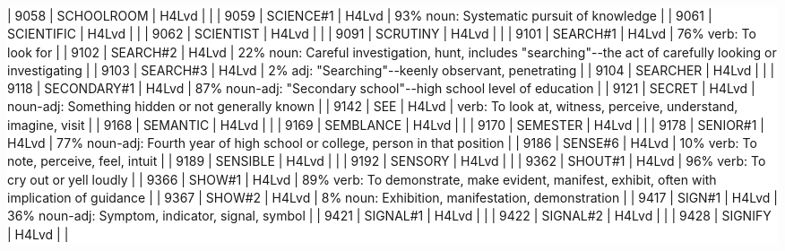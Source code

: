|  9058 | SCHOOLROOM         | H4Lvd    |                                                                                                                                                                                      |
|  9059 | SCIENCE#1          | H4Lvd    | 93% noun: Systematic pursuit of knowledge                                                                                                                                            |
|  9061 | SCIENTIFIC         | H4Lvd    |                                                                                                                                                                                      |
|  9062 | SCIENTIST          | H4Lvd    |                                                                                                                                                                                      |
|  9091 | SCRUTINY           | H4Lvd    |                                                                                                                                                                                      |
|  9101 | SEARCH#1           | H4Lvd    | 76% verb: To look for                                                                                                                                                                |
|  9102 | SEARCH#2           | H4Lvd    | 22% noun: Careful investigation, hunt, includes "searching"--the act of  carefully looking or investigating                                                                          |
|  9103 | SEARCH#3           | H4Lvd    | 2% adj: "Searching"--keenly observant, penetrating                                                                                                                                   |
|  9104 | SEARCHER           | H4Lvd    |                                                                                                                                                                                      |
|  9118 | SECONDARY#1        | H4Lvd    | 87% noun-adj: "Secondary school"--high school level of education                                                                                                                     |
|  9121 | SECRET             | H4Lvd    | noun-adj: Something hidden or not generally known                                                                                                                                    |
|  9142 | SEE                | H4Lvd    | verb: To look at, witness, perceive, understand, imagine, visit                                                                                                                      |
|  9168 | SEMANTIC           | H4Lvd    |                                                                                                                                                                                      |
|  9169 | SEMBLANCE          | H4Lvd    |                                                                                                                                                                                      |
|  9170 | SEMESTER           | H4Lvd    |                                                                                                                                                                                      |
|  9178 | SENIOR#1           | H4Lvd    | 77% noun-adj: Fourth year of high school or college, person in that position                                                                                                         |
|  9186 | SENSE#6            | H4Lvd    | 10% verb: To note, perceive, feel, intuit                                                                                                                                            |
|  9189 | SENSIBLE           | H4Lvd    |                                                                                                                                                                                      |
|  9192 | SENSORY            | H4Lvd    |                                                                                                                                                                                      |
|  9362 | SHOUT#1            | H4Lvd    | 96% verb: To cry out or yell loudly                                                                                                                                                  |
|  9366 | SHOW#1             | H4Lvd    | 89% verb: To demonstrate, make evident, manifest, exhibit, often with  implication of guidance                                                                                       |
|  9367 | SHOW#2             | H4Lvd    | 8% noun: Exhibition, manifestation, demonstration                                                                                                                                    |
|  9417 | SIGN#1             | H4Lvd    | 36% noun-adj: Symptom, indicator, signal, symbol                                                                                                                                     |
|  9421 | SIGNAL#1           | H4Lvd    |                                                                                                                                                                                      |
|  9422 | SIGNAL#2           | H4Lvd    |                                                                                                                                                                                      |
|  9428 | SIGNIFY            | H4Lvd    |                                                                                                                                                                                      |